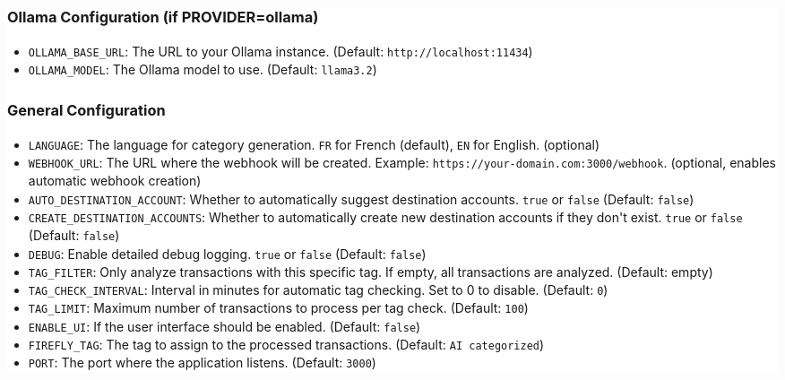 ### Ollama Configuration (if PROVIDER=ollama)
- `OLLAMA_BASE_URL`: The URL to your Ollama instance. (Default: `http://localhost:11434`)
- `OLLAMA_MODEL`: The Ollama model to use. (Default: `llama3.2`)

### General Configuration
- `LANGUAGE`: The language for category generation. `FR` for French (default), `EN` for English. (optional)
- `WEBHOOK_URL`: The URL where the webhook will be created. Example: `https://your-domain.com:3000/webhook`. (optional, enables automatic webhook creation)
- `AUTO_DESTINATION_ACCOUNT`: Whether to automatically suggest destination accounts. `true` or `false` (Default: `false`)
- `CREATE_DESTINATION_ACCOUNTS`: Whether to automatically create new destination accounts if they don't exist. `true` or `false` (Default: `false`)
- `DEBUG`: Enable detailed debug logging. `true` or `false` (Default: `false`)
- `TAG_FILTER`: Only analyze transactions with this specific tag. If empty, all transactions are analyzed. (Default: empty)
- `TAG_CHECK_INTERVAL`: Interval in minutes for automatic tag checking. Set to 0 to disable. (Default: `0`)
- `TAG_LIMIT`: Maximum number of transactions to process per tag check. (Default: `100`)
- `ENABLE_UI`: If the user interface should be enabled. (Default: `false`)
- `FIREFLY_TAG`: The tag to assign to the processed transactions. (Default: `AI categorized`)
- `PORT`: The port where the application listens. (Default: `3000`)

